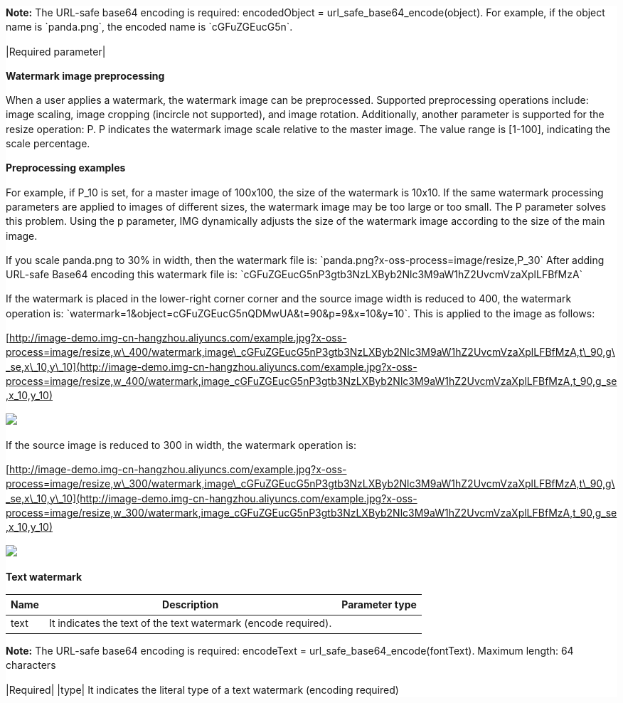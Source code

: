  **Note:** The URL-safe base64 encoding is required: encodedObject = url\_safe\_base64\_encode\(object\). For example, if the object name is \`panda.png\`, the encoded name is \`cGFuZGEucG5n\`.

 |Required parameter|

**Watermark image preprocessing**

When a user applies a watermark, the watermark image can be preprocessed. Supported preprocessing operations include: image scaling, image cropping \(incircle not supported\), and image rotation. Additionally, another parameter is supported for the resize operation: P. P indicates the watermark image scale relative to the master image. The value range is \[1-100\], indicating the scale percentage.

**Preprocessing examples**

For example, if P\_10 is set, for a master image of 100x100, the size of the watermark is 10x10. If the same watermark processing parameters are applied to images of different sizes, the watermark image may be too large or too small. The P parameter solves this problem. Using the p parameter, IMG dynamically adjusts the size of the watermark image according to the size of the main image.

If you scale panda.png to 30% in width, then the watermark file is: \`panda.png?x-oss-process=image/resize,P\_30\` After adding URL-safe Base64 encoding this watermark file is: \`cGFuZGEucG5nP3gtb3NzLXByb2Nlc3M9aW1hZ2UvcmVzaXplLFBfMzA\`

If the watermark is placed in the lower-right corner corner and the source image width is reduced to 400, the watermark operation is: \`watermark=1&object=cGFuZGEucG5nQDMwUA&t=90&p=9&x=10&y=10\`. This is applied to the image as follows:

[http://image-demo.img-cn-hangzhou.aliyuncs.com/example.jpg?x-oss-process=image/resize,w\_400/watermark,image\_cGFuZGEucG5nP3gtb3NzLXByb2Nlc3M9aW1hZ2UvcmVzaXplLFBfMzA,t\_90,g\_se,x\_10,y\_10](http://image-demo.img-cn-hangzhou.aliyuncs.com/example.jpg?x-oss-process=image/resize,w_400/watermark,image_cGFuZGEucG5nP3gtb3NzLXByb2Nlc3M9aW1hZ2UvcmVzaXplLFBfMzA,t_90,g_se,x_10,y_10)

![](http://static-aliyun-doc.oss-cn-hangzhou.aliyuncs.com/assets/img/4787/2651_en-US.jpg)

If the source image is reduced to 300 in width, the watermark operation is:

[http://image-demo.img-cn-hangzhou.aliyuncs.com/example.jpg?x-oss-process=image/resize,w\_300/watermark,image\_cGFuZGEucG5nP3gtb3NzLXByb2Nlc3M9aW1hZ2UvcmVzaXplLFBfMzA,t\_90,g\_se,x\_10,y\_10](http://image-demo.img-cn-hangzhou.aliyuncs.com/example.jpg?x-oss-process=image/resize,w_300/watermark,image_cGFuZGEucG5nP3gtb3NzLXByb2Nlc3M9aW1hZ2UvcmVzaXplLFBfMzA,t_90,g_se,x_10,y_10)

![](http://static-aliyun-doc.oss-cn-hangzhou.aliyuncs.com/assets/img/4787/2653_en-US.jpg)

**Text watermark**

|Name|Description|Parameter type|
|----|-----------|--------------|
|text| It indicates the text of the text watermark \(encode required\).

 **Note:** The URL-safe base64 encoding is required: encodeText = url\_safe\_base64\_encode\(fontText\). Maximum length: 64 characters

 |Required|
|type| It indicates the literal type of a text watermark \(encoding required\)
